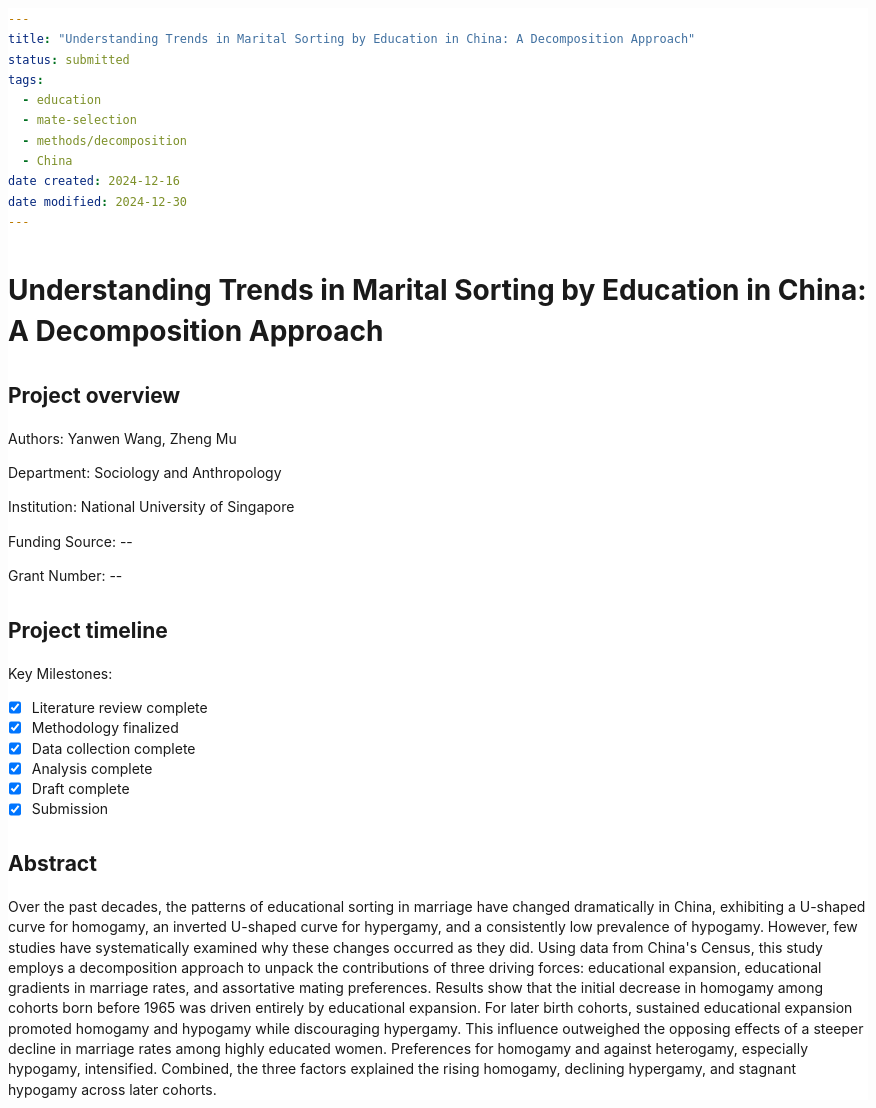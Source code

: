 ```yaml
---
title: "Understanding Trends in Marital Sorting by Education in China: A Decomposition Approach"
status: submitted
tags:
  - education
  - mate-selection
  - methods/decomposition
  - China
date created: 2024-12-16
date modified: 2024-12-30
---
```


# Understanding Trends in Marital Sorting by Education in China: A Decomposition Approach

## Project overview

Authors: Yanwen Wang, Zheng Mu

Department: Sociology and Anthropology

Institution: National University of Singapore

Funding Source: --

Grant Number: --

## Project timeline

Key Milestones:

- [x] Literature review complete
- [x] Methodology finalized
- [x] Data collection complete
- [x] Analysis complete
- [x] Draft complete
- [x] Submission

## Abstract

Over the past decades, the patterns of educational sorting in marriage have changed dramatically in China, exhibiting a U-shaped curve for homogamy, an inverted U-shaped curve for hypergamy, and a consistently low prevalence of hypogamy. However, few studies have systematically examined why these changes occurred as they did. Using data from China's Census, this study employs a decomposition approach to unpack the contributions of three driving forces: educational expansion, educational gradients in marriage rates, and assortative mating preferences. Results show that the initial decrease in homogamy among cohorts born before 1965 was driven entirely by educational expansion. For later birth cohorts, sustained educational expansion promoted homogamy and hypogamy while discouraging hypergamy. This influence outweighed the opposing effects of a steeper decline in marriage rates among highly educated women. Preferences for homogamy and against heterogamy, especially hypogamy, intensified. Combined, the three factors explained the rising homogamy, declining hypergamy, and stagnant hypogamy across later cohorts.
